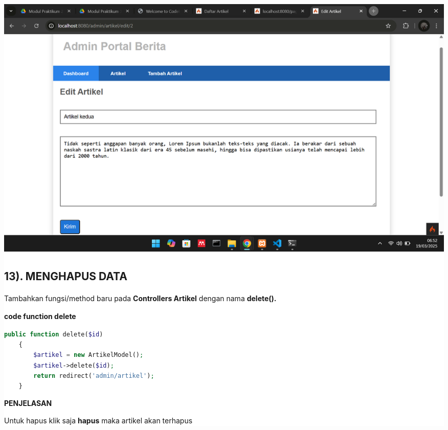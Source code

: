 ![edit-artikel2](img/edit-artikel2.png)

## 13). MENGHAPUS DATA
Tambahkan fungsi/method baru pada **Controllers Artikel** dengan nama **delete().**

**code function delete**
```php
public function delete($id)
    {
        $artikel = new ArtikelModel();
        $artikel->delete($id);
        return redirect('admin/artikel');
    }
```

**PENJELASAN**

Untuk hapus klik saja **hapus** maka artikel akan terhapus
